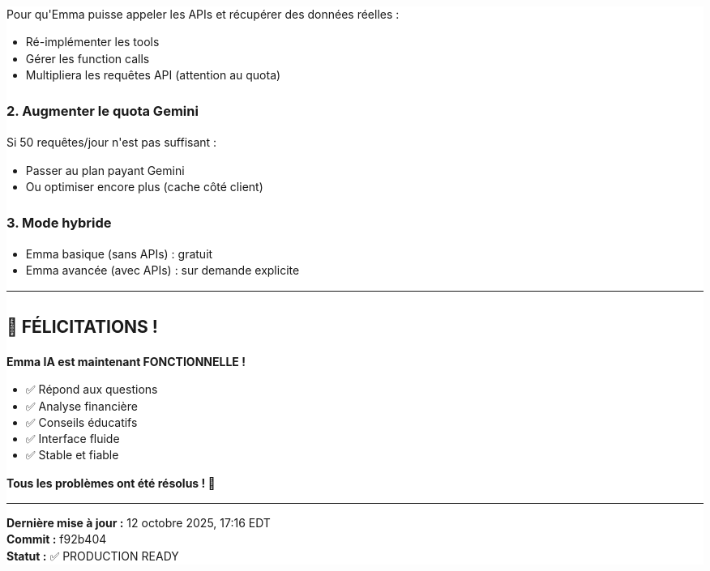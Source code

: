 Pour qu'Emma puisse appeler les APIs et récupérer des données réelles :
- Ré-implémenter les tools
- Gérer les function calls
- Multipliera les requêtes API (attention au quota)

### **2. Augmenter le quota Gemini**

Si 50 requêtes/jour n'est pas suffisant :
- Passer au plan payant Gemini
- Ou optimiser encore plus (cache côté client)

### **3. Mode hybride**

- Emma basique (sans APIs) : gratuit
- Emma avancée (avec APIs) : sur demande explicite

---

## 🎊 FÉLICITATIONS !

**Emma IA est maintenant FONCTIONNELLE !**

- ✅ Répond aux questions
- ✅ Analyse financière
- ✅ Conseils éducatifs
- ✅ Interface fluide
- ✅ Stable et fiable

**Tous les problèmes ont été résolus ! 🚀**

---

**Dernière mise à jour :** 12 octobre 2025, 17:16 EDT  
**Commit :** f92b404  
**Statut :** ✅ PRODUCTION READY

